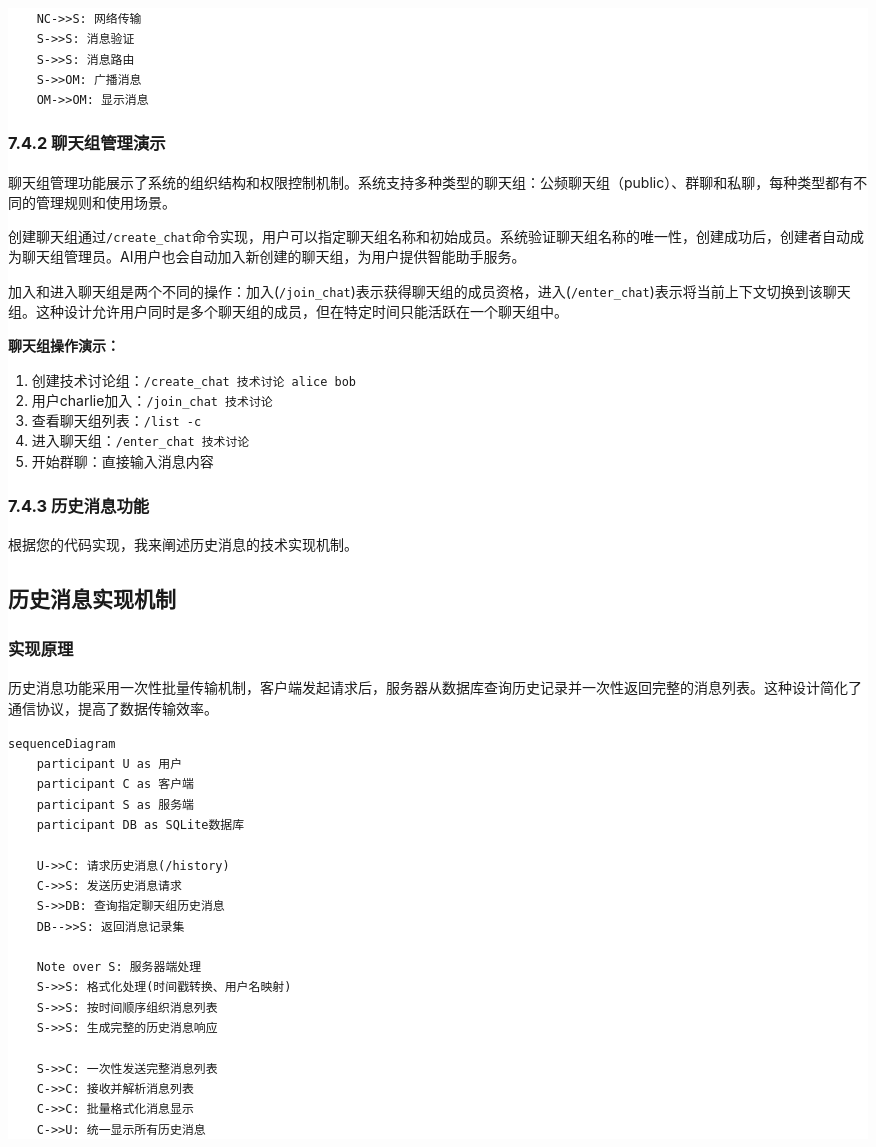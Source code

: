 ```mermaid
    NC->>S: 网络传输
    S->>S: 消息验证
    S->>S: 消息路由
    S->>OM: 广播消息
    OM->>OM: 显示消息
```

### 7.4.2 聊天组管理演示

聊天组管理功能展示了系统的组织结构和权限控制机制。系统支持多种类型的聊天组：公频聊天组（public）、群聊和私聊，每种类型都有不同的管理规则和使用场景。

创建聊天组通过`/create_chat`命令实现，用户可以指定聊天组名称和初始成员。系统验证聊天组名称的唯一性，创建成功后，创建者自动成为聊天组管理员。AI用户也会自动加入新创建的聊天组，为用户提供智能助手服务。

加入和进入聊天组是两个不同的操作：加入(`/join_chat`)表示获得聊天组的成员资格，进入(`/enter_chat`)表示将当前上下文切换到该聊天组。这种设计允许用户同时是多个聊天组的成员，但在特定时间只能活跃在一个聊天组中。

**聊天组操作演示：**
1. 创建技术讨论组：`/create_chat 技术讨论 alice bob`
2. 用户charlie加入：`/join_chat 技术讨论`
3. 查看聊天组列表：`/list -c`
4. 进入聊天组：`/enter_chat 技术讨论`
5. 开始群聊：直接输入消息内容

### 7.4.3 历史消息功能

根据您的代码实现，我来阐述历史消息的技术实现机制。

## 历史消息实现机制

### 实现原理

历史消息功能采用一次性批量传输机制，客户端发起请求后，服务器从数据库查询历史记录并一次性返回完整的消息列表。这种设计简化了通信协议，提高了数据传输效率。

```mermaid
sequenceDiagram
    participant U as 用户
    participant C as 客户端
    participant S as 服务端
    participant DB as SQLite数据库
    
    U->>C: 请求历史消息(/history)
    C->>S: 发送历史消息请求
    S->>DB: 查询指定聊天组历史消息
    DB-->>S: 返回消息记录集
    
    Note over S: 服务器端处理
    S->>S: 格式化处理(时间戳转换、用户名映射)
    S->>S: 按时间顺序组织消息列表
    S->>S: 生成完整的历史消息响应
    
    S->>C: 一次性发送完整消息列表
    C->>C: 接收并解析消息列表
    C->>C: 批量格式化消息显示
    C->>U: 统一显示所有历史消息
```
